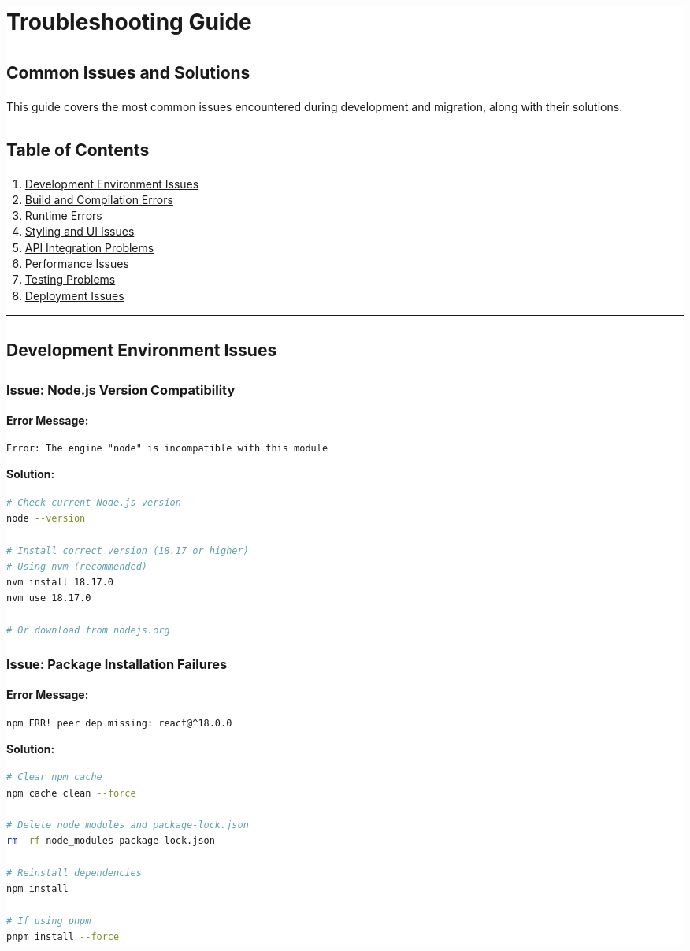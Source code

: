 # Troubleshooting Guide

## Common Issues and Solutions

This guide covers the most common issues encountered during development and migration, along with their solutions.

## Table of Contents

1. [Development Environment Issues](#development-environment-issues)
2. [Build and Compilation Errors](#build-and-compilation-errors)
3. [Runtime Errors](#runtime-errors)
4. [Styling and UI Issues](#styling-and-ui-issues)
5. [API Integration Problems](#api-integration-problems)
6. [Performance Issues](#performance-issues)
7. [Testing Problems](#testing-problems)
8. [Deployment Issues](#deployment-issues)

---

## Development Environment Issues

### Issue: Node.js Version Compatibility

**Error Message:**
```
Error: The engine "node" is incompatible with this module
```

**Solution:**
```bash
# Check current Node.js version
node --version

# Install correct version (18.17 or higher)
# Using nvm (recommended)
nvm install 18.17.0
nvm use 18.17.0

# Or download from nodejs.org
```

### Issue: Package Installation Failures

**Error Message:**
```
npm ERR! peer dep missing: react@^18.0.0
```

**Solution:**
```bash
# Clear npm cache
npm cache clean --force

# Delete node_modules and package-lock.json
rm -rf node_modules package-lock.json

# Reinstall dependencies
npm install

# If using pnpm
pnpm install --force
```
